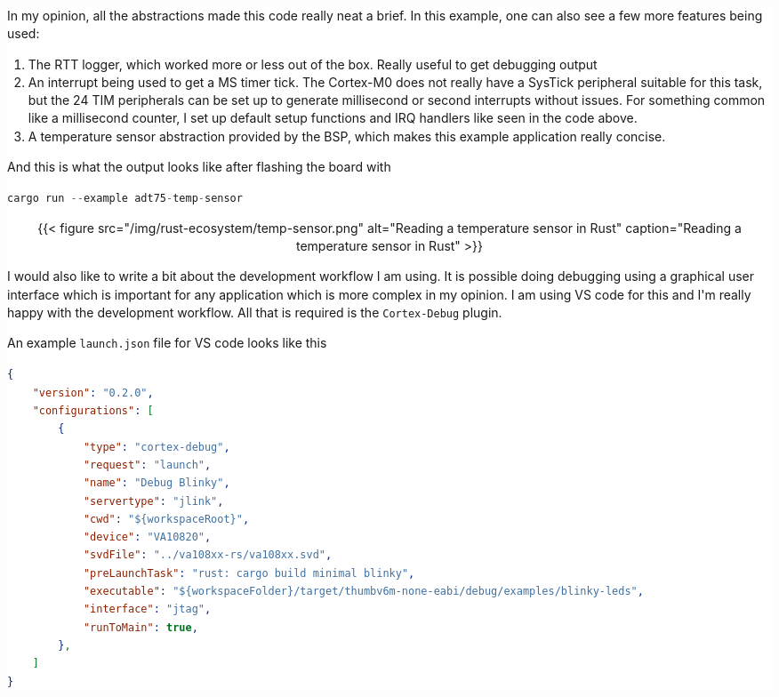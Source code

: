 In my opinion, all the abstractions made this code really neat a brief. In this example, one
can also see a few more features being used:

1. The RTT logger, which worked more or less out of the box. Really useful to get debugging output
2. An interrupt being used to get a MS timer tick. The Cortex-M0 does not really have
   a SysTick peripheral suitable for this task, but the 24 TIM peripherals can be set up to generate
   millisecond or second interrupts without issues. For something common like a millisecond counter,
   I set up default setup functions and IRQ handlers like seen in the code above.
3. A temperature sensor abstraction provided by the BSP, which makes this example application really
   concise.

And this is what the output looks like after flashing the board with

```rs
cargo run --example adt75-temp-sensor
```

<center>
{{< figure
    src="/img/rust-ecosystem/temp-sensor.png"
    alt="Reading a temperature sensor in Rust"
    caption="Reading a temperature sensor in Rust"
>}}
</center>

I would also like to write a bit about the development workflow I am using. It is possible doing
debugging using a graphical user interface which is important for any application which is more
complex in my opinion. I am using VS code for this and I'm really happy with the development
workflow. All that is required is the `Cortex-Debug` plugin.

An example `launch.json` file for VS code looks like this

```json
{
    "version": "0.2.0",
    "configurations": [
        {
            "type": "cortex-debug",
            "request": "launch",
            "name": "Debug Blinky",
            "servertype": "jlink",
            "cwd": "${workspaceRoot}",
            "device": "VA10820",
            "svdFile": "../va108xx-rs/va108xx.svd",
            "preLaunchTask": "rust: cargo build minimal blinky",
            "executable": "${workspaceFolder}/target/thumbv6m-none-eabi/debug/examples/blinky-leds",
            "interface": "jtag",
            "runToMain": true,
        },
    ]
}
```
